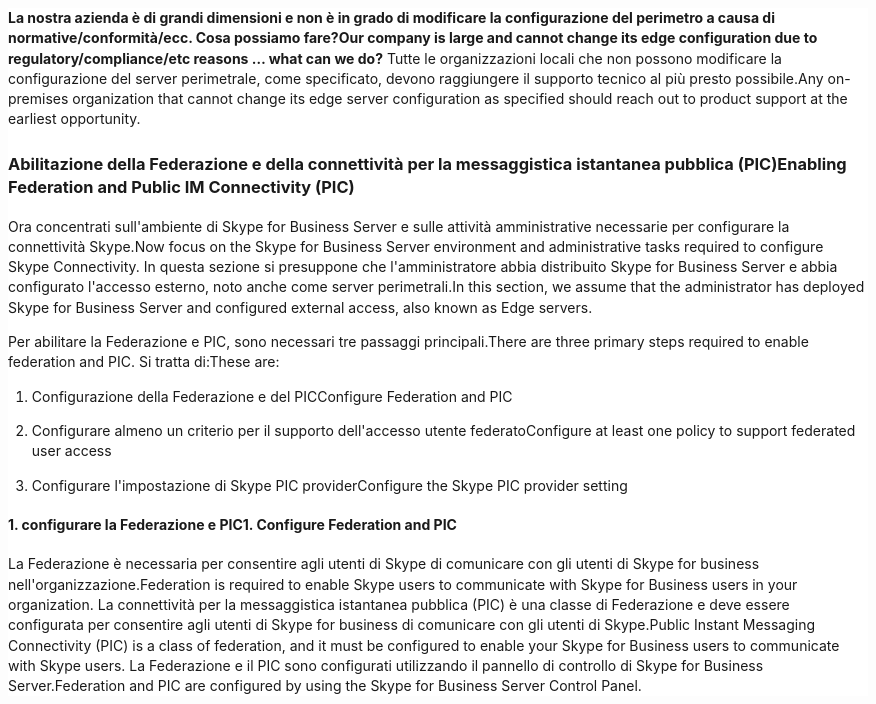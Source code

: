 <span data-ttu-id="f4c85-207">**La nostra azienda è di grandi dimensioni e non è in grado di modificare la configurazione del perimetro a causa di normative/conformità/ecc. Cosa possiamo fare?**</span><span class="sxs-lookup"><span data-stu-id="f4c85-207">**Our company is large and cannot change its edge configuration due to regulatory/compliance/etc reasons … what can we do?**</span></span>
<span data-ttu-id="f4c85-208">Tutte le organizzazioni locali che non possono modificare la configurazione del server perimetrale, come specificato, devono raggiungere il supporto tecnico al più presto possibile.</span><span class="sxs-lookup"><span data-stu-id="f4c85-208">Any on-premises organization that cannot change its edge server configuration as specified should reach out to product support at the earliest opportunity.</span></span>

### <a name="enabling-federation-and-public-im-connectivity-pic"></a><span data-ttu-id="f4c85-209">Abilitazione della Federazione e della connettività per la messaggistica istantanea pubblica (PIC)</span><span class="sxs-lookup"><span data-stu-id="f4c85-209">Enabling Federation and Public IM Connectivity (PIC)</span></span>

<span data-ttu-id="f4c85-210">Ora concentrati sull'ambiente di Skype for Business Server e sulle attività amministrative necessarie per configurare la connettività Skype.</span><span class="sxs-lookup"><span data-stu-id="f4c85-210">Now focus on the Skype for Business Server environment and administrative tasks required to configure Skype Connectivity.</span></span> <span data-ttu-id="f4c85-211">In questa sezione si presuppone che l'amministratore abbia distribuito Skype for Business Server e abbia configurato l'accesso esterno, noto anche come server perimetrali.</span><span class="sxs-lookup"><span data-stu-id="f4c85-211">In this section, we assume that the administrator has deployed Skype for Business Server and configured external access, also known as Edge servers.</span></span> 
  
<span data-ttu-id="f4c85-212">Per abilitare la Federazione e PIC, sono necessari tre passaggi principali.</span><span class="sxs-lookup"><span data-stu-id="f4c85-212">There are three primary steps required to enable federation and PIC.</span></span> <span data-ttu-id="f4c85-213">Si tratta di:</span><span class="sxs-lookup"><span data-stu-id="f4c85-213">These are:</span></span>
  
1. <span data-ttu-id="f4c85-214">Configurazione della Federazione e del PIC</span><span class="sxs-lookup"><span data-stu-id="f4c85-214">Configure Federation and PIC</span></span>
    
2. <span data-ttu-id="f4c85-215">Configurare almeno un criterio per il supporto dell'accesso utente federato</span><span class="sxs-lookup"><span data-stu-id="f4c85-215">Configure at least one policy to support federated user access</span></span>
    
3. <span data-ttu-id="f4c85-216">Configurare l'impostazione di Skype PIC provider</span><span class="sxs-lookup"><span data-stu-id="f4c85-216">Configure the Skype PIC provider setting</span></span>
    
#### <a name="1-configure-federation-and-pic"></a><span data-ttu-id="f4c85-217">1. configurare la Federazione e PIC</span><span class="sxs-lookup"><span data-stu-id="f4c85-217">1. Configure Federation and PIC</span></span>

<span data-ttu-id="f4c85-218">La Federazione è necessaria per consentire agli utenti di Skype di comunicare con gli utenti di Skype for business nell'organizzazione.</span><span class="sxs-lookup"><span data-stu-id="f4c85-218">Federation is required to enable Skype users to communicate with Skype for Business users in your organization.</span></span> <span data-ttu-id="f4c85-219">La connettività per la messaggistica istantanea pubblica (PIC) è una classe di Federazione e deve essere configurata per consentire agli utenti di Skype for business di comunicare con gli utenti di Skype.</span><span class="sxs-lookup"><span data-stu-id="f4c85-219">Public Instant Messaging Connectivity (PIC) is a class of federation, and it must be configured to enable your Skype for Business users to communicate with Skype users.</span></span> <span data-ttu-id="f4c85-220">La Federazione e il PIC sono configurati utilizzando il pannello di controllo di Skype for Business Server.</span><span class="sxs-lookup"><span data-stu-id="f4c85-220">Federation and PIC are configured by using the Skype for Business Server Control Panel.</span></span>
  